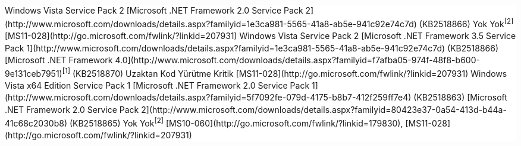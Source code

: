 </tr>
<tr>
<td style="border:1px solid black;">
Windows Vista Service Pack 2
</td>
<td style="border:1px solid black;">
[Microsoft .NET Framework 2.0 Service Pack 2](http://www.microsoft.com/downloads/details.aspx?familyid=1e3ca981-5565-41a8-ab5e-941c92e74c7d)  
(KB2518866)
</td>
<td style="border:1px solid black;">
Yok
</td>
<td style="border:1px solid black;">
Yok<sup>[2]</sup>
</td>
<td style="border:1px solid black;">
[MS11-028](http://go.microsoft.com/fwlink/?linkid=207931)
</td>
</tr>
<tr class="alternateRow">
<td style="border:1px solid black;">
Windows Vista Service Pack 2
</td>
<td style="border:1px solid black;">
[Microsoft .NET Framework 3.5 Service Pack 1](http://www.microsoft.com/downloads/details.aspx?familyid=1e3ca981-5565-41a8-ab5e-941c92e74c7d)  
(KB2518866)  
[Microsoft .NET Framework 4.0](http://www.microsoft.com/downloads/details.aspx?familyid=f7afba05-974f-48f8-b600-9e131ceb7951)<sup>[1]</sup>
(KB2518870)
</td>
<td style="border:1px solid black;">
Uzaktan Kod Yürütme
</td>
<td style="border:1px solid black;">
Kritik
</td>
<td style="border:1px solid black;">
[MS11-028](http://go.microsoft.com/fwlink/?linkid=207931)
</td>
</tr>
<tr>
<td style="border:1px solid black;">
Windows Vista x64 Edition Service Pack 1
</td>
<td style="border:1px solid black;">
[Microsoft .NET Framework 2.0 Service Pack 1](http://www.microsoft.com/downloads/details.aspx?familyid=5f7092fe-079d-4175-b8b7-412f259ff7e4)  
(KB2518863)  
[Microsoft .NET Framework 2.0 Service Pack 2](http://www.microsoft.com/downloads/details.aspx?familyid=80423e37-0a54-413d-b44a-41c68c2030b8)  
(KB2518865)
</td>
<td style="border:1px solid black;">
Yok
</td>
<td style="border:1px solid black;">
Yok<sup>[2]</sup>
</td>
<td style="border:1px solid black;">
[MS10-060](http://go.microsoft.com/fwlink/?linkid=179830),  
[MS11-028](http://go.microsoft.com/fwlink/?linkid=207931)
</td>